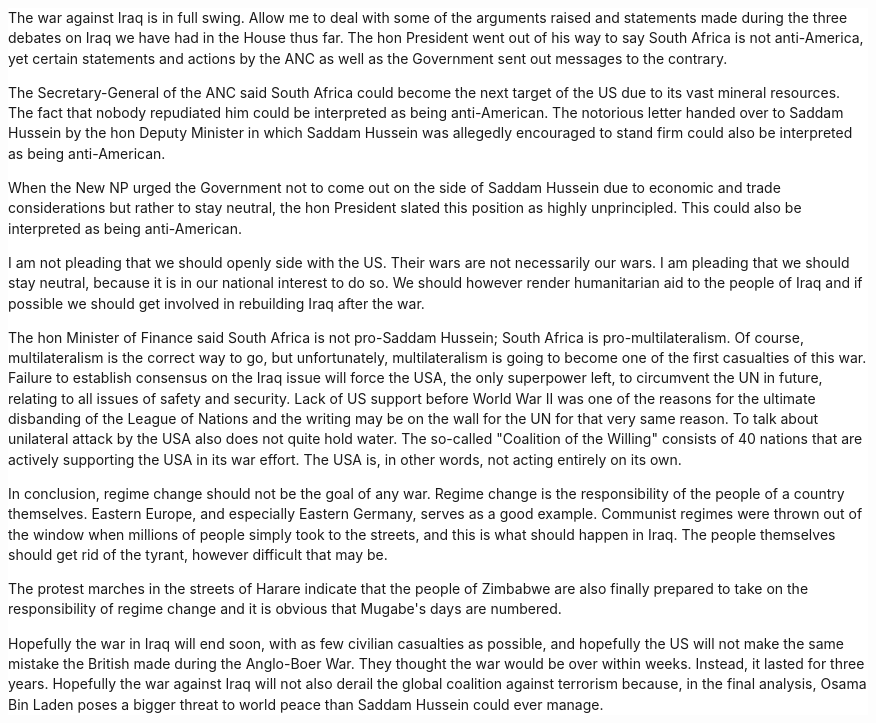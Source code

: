 The war against Iraq is in full swing. Allow me to deal  with  some  of  the
arguments raised and statements made during the three  debates  on  Iraq  we
have had in the House thus far. The hon President went out  of  his  way  to
say South Africa is not anti-America, yet certain statements and actions  by
the ANC as well as the Government sent out messages to the contrary.

The Secretary-General of the ANC said South Africa  could  become  the  next
target of the US due to its vast mineral resources.  The  fact  that  nobody
repudiated him could be interpreted as being  anti-American.  The  notorious
letter handed over to Saddam Hussein by the hon  Deputy  Minister  in  which
Saddam Hussein  was  allegedly  encouraged  to  stand  firm  could  also  be
interpreted as being anti-American.

When the New NP urged the Government not to come out on the side  of  Saddam
Hussein due  to  economic  and  trade  considerations  but  rather  to  stay
neutral, the hon President slated  this  position  as  highly  unprincipled.
This could also be interpreted as being anti-American.

I am not pleading that we should openly side with the  US.  Their  wars  are
not necessarily our wars.  I  am  pleading  that  we  should  stay  neutral,
because it is in our national interest to do so. We  should  however  render
humanitarian aid to the people  of  Iraq  and  if  possible  we  should  get
involved in rebuilding Iraq after the war.

The hon Minister of Finance said South Africa  is  not  pro-Saddam  Hussein;
South Africa is  pro-multilateralism.  Of  course,  multilateralism  is  the
correct way to go, but unfortunately, multilateralism  is  going  to  become
one of the first casualties of this war. Failure to establish  consensus  on
the Iraq issue will force the USA, the only superpower left,  to  circumvent
the UN in future, relating to all issues of safety and security. Lack of  US
support before World War  II  was  one  of  the  reasons  for  the  ultimate
disbanding of the League of Nations and the writing may be on the  wall  for
the UN for that very same reason.
To talk about unilateral attack by the USA also does not quite  hold  water.
The so-called "Coalition of the Willing" consists of  40  nations  that  are
actively supporting the USA in its war effort. The USA is, in  other  words,
not acting entirely on its own.

In conclusion, regime change should not be  the  goal  of  any  war.  Regime
change is the responsibility of the people of a country themselves.  Eastern
Europe, and especially Eastern Germany, serves as a good example.  Communist
regimes were thrown out of the window when millions of  people  simply  took
to the streets,  and  this  is  what  should  happen  in  Iraq.  The  people
themselves should get rid of the tyrant, however difficult that may be.

The protest marches in the streets of Harare indicate  that  the  people  of
Zimbabwe are also finally prepared to take on the responsibility  of  regime
change and it is obvious that Mugabe's days are numbered.

Hopefully the war in Iraq will end soon, with as few civilian casualties  as
possible, and hopefully the US will not make the same  mistake  the  British
made during the Anglo-Boer War. They thought the war would  be  over  within
weeks. Instead, it lasted for three years. Hopefully the  war  against  Iraq
will not also derail the global coalition against terrorism because, in  the
final analysis, Osama Bin Laden poses a bigger threat to  world  peace  than
Saddam Hussein could ever manage.
